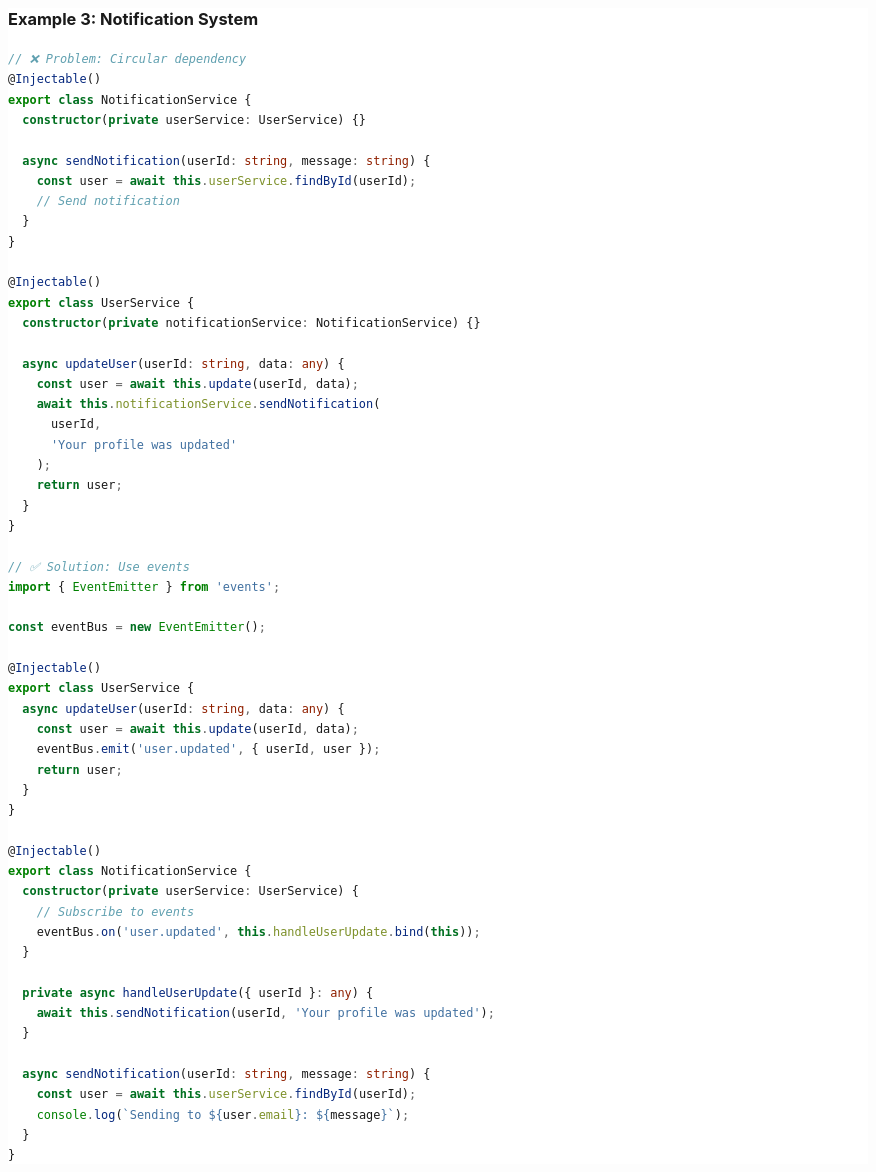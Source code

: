 ### Example 3: Notification System

```typescript
// ❌ Problem: Circular dependency
@Injectable()
export class NotificationService {
  constructor(private userService: UserService) {}

  async sendNotification(userId: string, message: string) {
    const user = await this.userService.findById(userId);
    // Send notification
  }
}

@Injectable()
export class UserService {
  constructor(private notificationService: NotificationService) {}

  async updateUser(userId: string, data: any) {
    const user = await this.update(userId, data);
    await this.notificationService.sendNotification(
      userId,
      'Your profile was updated'
    );
    return user;
  }
}

// ✅ Solution: Use events
import { EventEmitter } from 'events';

const eventBus = new EventEmitter();

@Injectable()
export class UserService {
  async updateUser(userId: string, data: any) {
    const user = await this.update(userId, data);
    eventBus.emit('user.updated', { userId, user });
    return user;
  }
}

@Injectable()
export class NotificationService {
  constructor(private userService: UserService) {
    // Subscribe to events
    eventBus.on('user.updated', this.handleUserUpdate.bind(this));
  }

  private async handleUserUpdate({ userId }: any) {
    await this.sendNotification(userId, 'Your profile was updated');
  }

  async sendNotification(userId: string, message: string) {
    const user = await this.userService.findById(userId);
    console.log(`Sending to ${user.email}: ${message}`);
  }
}
```

